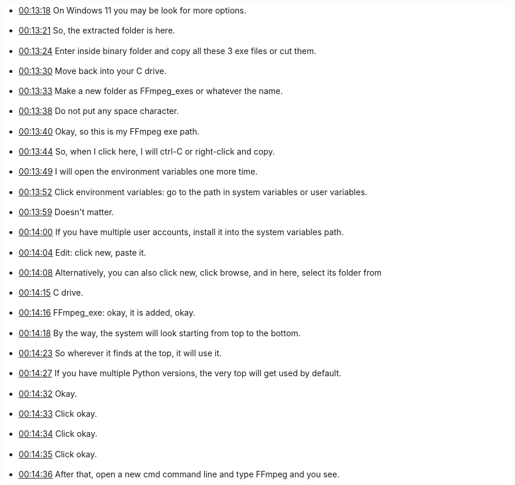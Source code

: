 - [00:13:18](https://www.youtube.com/watch?v=-NjNy7afOQ0&t=798) On Windows 11 you may be look for more options.

- [00:13:21](https://www.youtube.com/watch?v=-NjNy7afOQ0&t=801) So, the extracted folder is here.

- [00:13:24](https://www.youtube.com/watch?v=-NjNy7afOQ0&t=804) Enter inside binary folder and copy all these 3 exe files or cut them.

- [00:13:30](https://www.youtube.com/watch?v=-NjNy7afOQ0&t=810) Move back into your C drive.

- [00:13:33](https://www.youtube.com/watch?v=-NjNy7afOQ0&t=813) Make a new folder as FFmpeg_exes or whatever the name.

- [00:13:38](https://www.youtube.com/watch?v=-NjNy7afOQ0&t=818) Do not put any space character.

- [00:13:40](https://www.youtube.com/watch?v=-NjNy7afOQ0&t=820) Okay, so this is my FFmpeg exe path.

- [00:13:44](https://www.youtube.com/watch?v=-NjNy7afOQ0&t=824) So, when I click here, I will ctrl-C or right-click and copy.

- [00:13:49](https://www.youtube.com/watch?v=-NjNy7afOQ0&t=829) I will open the environment variables one more time.

- [00:13:52](https://www.youtube.com/watch?v=-NjNy7afOQ0&t=832) Click environment variables: go to the path in system variables or user variables.

- [00:13:59](https://www.youtube.com/watch?v=-NjNy7afOQ0&t=839) Doesn't matter.

- [00:14:00](https://www.youtube.com/watch?v=-NjNy7afOQ0&t=840) If you have multiple user accounts, install it into the system variables path.

- [00:14:04](https://www.youtube.com/watch?v=-NjNy7afOQ0&t=844) Edit: click new, paste it.

- [00:14:08](https://www.youtube.com/watch?v=-NjNy7afOQ0&t=848) Alternatively, you can also click new, click browse, and in here, select its folder from

- [00:14:15](https://www.youtube.com/watch?v=-NjNy7afOQ0&t=855) C drive.

- [00:14:16](https://www.youtube.com/watch?v=-NjNy7afOQ0&t=856) FFmpeg_exe: okay, it is added, okay.

- [00:14:18](https://www.youtube.com/watch?v=-NjNy7afOQ0&t=858) By the way, the system will look starting from top to the bottom.

- [00:14:23](https://www.youtube.com/watch?v=-NjNy7afOQ0&t=863) So wherever it finds at the top, it will use it.

- [00:14:27](https://www.youtube.com/watch?v=-NjNy7afOQ0&t=867) If you have multiple Python versions, the very top will get used by default.

- [00:14:32](https://www.youtube.com/watch?v=-NjNy7afOQ0&t=872) Okay.

- [00:14:33](https://www.youtube.com/watch?v=-NjNy7afOQ0&t=873) Click okay.

- [00:14:34](https://www.youtube.com/watch?v=-NjNy7afOQ0&t=874) Click okay.

- [00:14:35](https://www.youtube.com/watch?v=-NjNy7afOQ0&t=875) Click okay.

- [00:14:36](https://www.youtube.com/watch?v=-NjNy7afOQ0&t=876) After that, open a new cmd command line and type FFmpeg and you see.
